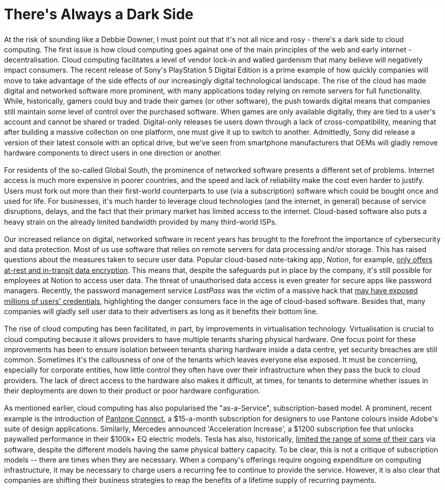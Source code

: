 # There's Always a Dark Side

At the risk of sounding like a Debbie Downer, I must point out that it's not all nice and rosy - there's a dark side to cloud computing. The first issue is how cloud computing goes against one of the main principles of the web and early internet - decentralisation. Cloud computing facilitates a level of vendor lock-in and walled gardenism that many believe will negatively impact consumers. The recent release of Sony's PlayStation 5 Digital Edition is a prime example of how quickly companies will move to take advantage of the side effects of our increasingly digital technological landscape. The rise of the cloud has made digital and networked software more prominent, with many applications today relying on remote servers for full functionality. While, historically, gamers could buy and trade their games (or other software), the push towards digital means that companies still maintain some level of control over the purchased software. When games are only available digitally, they are tied to a user's account and cannot be shared or traded. Digital-only releases tie users down through a lack of cross-compatibility, meaning that after building a massive collection on one platform, one must give it up to switch to another. Admittedly, Sony did release a version of their latest console with an optical drive, but we've seen from smartphone manufacturers that OEMs will gladly remove hardware components to direct users in one direction or another.

For residents of the so-called Global South, the prominence of networked software presents a different set of problems. Internet access is much more expensive in poorer countries, and the speed and lack of reliability make the cost even harder to justify. Users must fork out more than their first-world counterparts to use (via a subscription) software which could be bought once and used for life. For businesses, it's much harder to leverage cloud technologies (and the internet, in general) because of service disruptions, delays, and the fact that their primary market has limited access to the internet. Cloud-based software also puts a heavy strain on the already limited bandwidth provided by many third-world ISPs.

Our increased reliance on digital, networked software in recent years has brought to the forefront the importance of cybersecurity and data protection. Most of us use software that relies on remote servers for data processing and/or storage. This has raised questions about the measures taken to secure user data. Popular cloud-based note-taking app, *Notion*, for example, [only offers at-rest and in-transit data encryption](https://www.reddit.com/r/Notion/comments/dthqsd/are_our_documents_in_notion_encryption_on_the/f6xz2em?utm_source=share&utm_medium=web2x&context=3). This means that, despite the safeguards put in place by the company, it's still possible for employees at Notion to access user data. The threat of unauthorised data access is even greater for secure apps like password managers. Recently, the password management service *LastPass* was the victim of a massive hack that [may have exposed millions of users' credentials](https://blog.lastpass.com/2022/12/notice-of-recent-security-incident/), highlighting the danger consumers face in the age of cloud-based software. Besides that, many companies will gladly sell user data to their advertisers as long as it benefits their bottom line.

The rise of cloud computing has been facilitated, in part, by improvements in virtualisation technology. Virtualisation is crucial to cloud computing because it allows providers to have multiple tenants sharing physical hardware. One focus point for these improvements has been to ensure isolation between tenants sharing hardware inside a data centre, yet security breaches are still common. Sometimes it's the callousness of one of the tenants which leaves everyone else exposed. It must be concerning, especially for corporate entities, how little control they often have over their infrastructure when they pass the buck to cloud providers. The lack of direct access to the hardware also makes it difficult, at times, for tenants to determine whether issues in their deployments are down to their product or poor hardware configuration.

As mentioned earlier, cloud computing has also popularised the "as-a-Service", subscription-based model. A prominent, recent example is the introduction of [Pantone Connect](https://9to5mac.com/2022/11/01/pantone-colors/), a $15-a-month subscription for designers to use Pantone colours inside Adobe's suite of design applications. Similarly, Mercedes announced 'Acceleration Increase', a $1200 subscription fee that unlocks paywalled performance in their $100k+ EQ electric models. Tesla has also, historically, [limited the range of some of their cars](https://www.theguardian.com/technology/shortcuts/2017/sep/11/tesla-hurricane-irma-battery-capacity) via software, despite the different models having the same physical battery capacity. To be clear, this is not a critique of subscription models -- there are times when they are necessary. When a company's offerings require ongoing expenditure on computing infrastructure, it may be necessary to charge users a recurring fee to continue to provide the service. However, it is also clear that companies are shifting their business strategies to reap the benefits of a lifetime supply of recurring payments.
